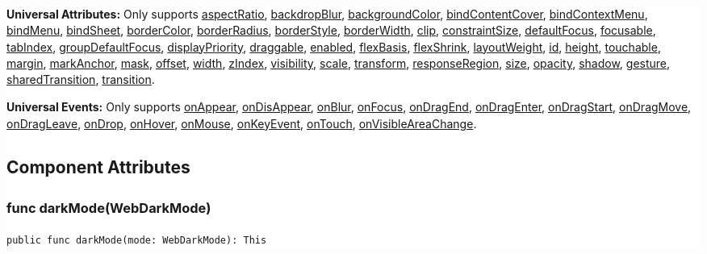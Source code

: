 **Universal Attributes:** Only supports [aspectRatio](./cj-universal-attribute-layoutconstraints.md#func-aspectratioint64), [backdropBlur](./cj-universal-attribute-background.md#func-backdropblurfloat64), [backgroundColor](./cj-universal-attribute-background.md#func-backgroundcolorresourcecolor), [bindContentCover](./cj-universal-attribute-menu.md), [bindContextMenu](./cj-universal-attribute-menu.md#func-bindcontextmenu---unit-responsetype), [bindMenu](./cj-universal-attribute-menu.md#func-bindmenu---unit), [bindSheet](./cj-universal-attribute-sheettransition.md#func-bindsheetbool----unit-sheetoptions), [borderColor](./cj-information-display-progress.md#var-bordercolor), [borderRadius](./cj-common-types.md#class-borderradiuses), [borderStyle](./cj-common-types.md#enum-borderstyle), [borderWidth](./cj-information-display-badge.md#var-borderwidth), [clip](./cj-common-types.md#clip), [constraintSize](./cj-universal-attribute-size.md#func-constraintsizelength-length-length-length), [defaultFocus](./cj-universal-attribute-focus.md#func-defaultfocusbool), [focusable](./cj-universal-attribute-popup.md#var-focusable), [tabIndex](./cj-universal-attribute-focus.md#func-tabindexint32), [groupDefaultFocus](./cj-universal-attribute-focus.md#func-groupdefaultfocusbool), [displayPriority](./cj-universal-attribute-layoutconstraints.md#func-displaypriorityint32), [draggable](./cj-image-video-image.md#func-draggablebool), [enabled](./cj-universal-attribute-enable.md#func-enabledbool), [flexBasis](./cj-universal-attribute-flexlayout.md#func-flexbasislength), [flexShrink](./cj-universal-attribute-flexlayout.md#func-flexshrinkfloat64), [layoutWeight](./cj-universal-attribute-size.md#func-layoutweightint32), [id](./cj-universal-attribute-componentid.md), [height](./cj-universal-attribute-size.md#func-heightlength), [touchable](./cj-apis-window.md#let-touchable), [margin](./cj-universal-attribute-size.md#func-marginlength), [markAnchor](./cj-universal-attribute-location.md#func-markanchorlength-length), [mask](./cj-scroll-swipe-swiper.md#func-maskbool), [offset](./cj-apis-componentutils.md#class-offset), [width](./cj-apis-display.md#var-width), [zIndex](./cj-animation-sharedtransition.md#var-zindex), [visibility](./cj-common-types.md#enum-visibility), [scale](./cj-animation-pagetransition.md#func-scalefloat32-float32-float32-length-length), [transform](./cj-apis-componentutils.md#let-transform), [responseRegion](./cj-universal-attribute-touchtarget.md#func-responseregionarrayarrayrectangle), [size](./cj-apis-componentutils.md#let-size), [opacity](./cj-animation-pagetransition.md#func-opacityfloat64), [shadow](./cj-information-display-progress.md#var-shadow), [gesture](./cj-universal-gesture-bind.md#func-gesturegesturetype), [sharedTransition](./cj-animation-sharedtransition.md#func-sharedtransitionstring-sharedtransitionoptions), [transition](./cj-animation-transition.md#func-transition).


**Universal Events:** Only supports [onAppear](./cj-universal-attribute-menu.md#var-onappear), [onDisAppear](./cj-universal-attribute-menu.md#var-ondisappear), [onBlur](cj-ui-framework.md#func-onblur---unit), [onFocus](cj-ui-framework.md#func-onblur---unit), [onDragEnd](./cj-universal-event-drag.md#func-ondragenddrageventstring---unit), [onDragEnter](./cj-universal-event-drag.md#func-ondragenterdrageventstring---unit), [onDragStart](./cj-universal-event-drag.md#func-ondragstartdrageventstring------unit), [onDragMove](./cj-universal-event-drag.md#func-ondragmovedrageventstring---unit), [onDragLeave](./cj-universal-event-drag.md#func-ondragleavedrageventstring---unit), [onDrop](./cj-universal-event-drag.md#func-ondropdrageventstring---unit), [onHover](./cj-universal-event-mouse.md), [onMouse](./cj-universal-event-mouse.md#func-onmousemouseevent), [onKeyEvent](./cj-universal-event-key.md#func-onkeyeventkeyevent-unit), [onTouch](./cj-universal-event-touch.md#func-ontouchtouchevent-unit), [onVisibleAreaChange](./cj-ui-framework.md#func-onvisibleareachangearrayfloat64-bool-float64-unit---unit).

## Component Attributes

### func darkMode(WebDarkMode)

```cangjie
public func darkMode(mode: WebDarkMode): This
```
